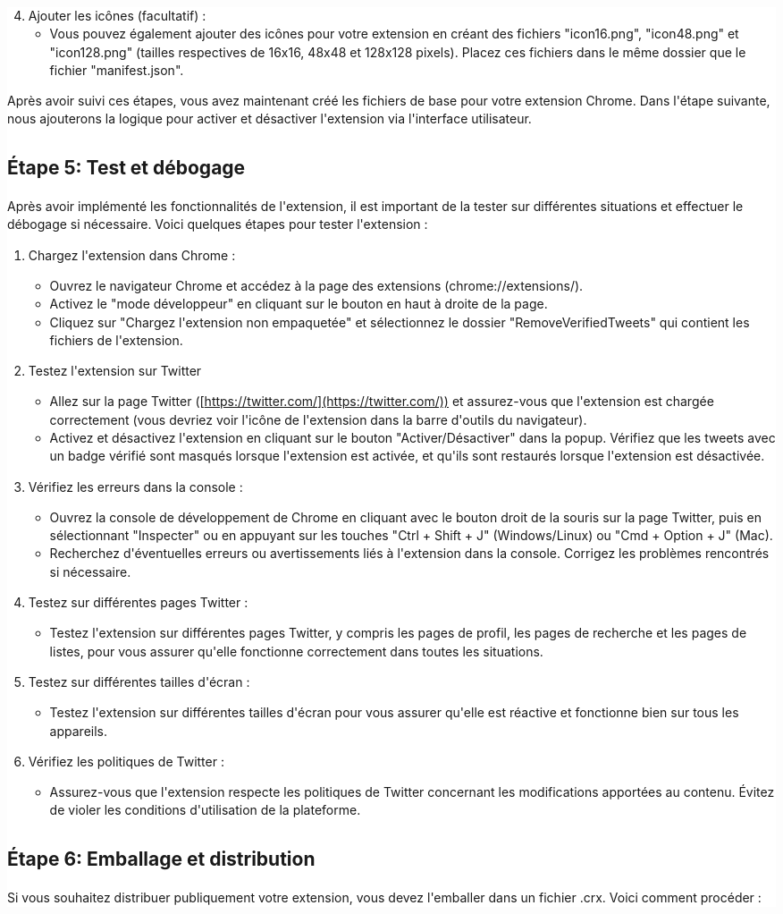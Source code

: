 4. Ajouter les icônes (facultatif) :
   - Vous pouvez également ajouter des icônes pour votre extension en créant des fichiers "icon16.png", "icon48.png" et "icon128.png" (tailles respectives de 16x16, 48x48 et 128x128 pixels). Placez ces fichiers dans le même dossier que le fichier "manifest.json".

Après avoir suivi ces étapes, vous avez maintenant créé les fichiers de base pour votre extension Chrome. Dans l'étape suivante, nous ajouterons la logique pour activer et désactiver l'extension via l'interface utilisateur.

## Étape 5: Test et débogage

Après avoir implémenté les fonctionnalités de l'extension, il est important de la tester sur différentes situations et effectuer le débogage si nécessaire. Voici quelques étapes pour tester l'extension :

1. Chargez l'extension dans Chrome :
    - Ouvrez le navigateur Chrome et accédez à la page des extensions (chrome://extensions/).
    - Activez le "mode développeur" en cliquant sur le bouton en haut à droite de la page.
    - Cliquez sur "Chargez l'extension non empaquetée" et sélectionnez le dossier "RemoveVerifiedTweets" qui contient les fichiers de l'extension.

1. Testez l'extension sur Twitter 
    - Allez sur la page Twitter ([https://twitter.com/](https://twitter.com/)) et assurez-vous que l'extension est chargée correctement (vous devriez voir l'icône de l'extension dans la barre d'outils du navigateur).
    - Activez et désactivez l'extension en cliquant sur le bouton "Activer/Désactiver" dans la popup. Vérifiez que les tweets avec un badge vérifié sont masqués lorsque l'extension est activée, et qu'ils sont restaurés lorsque l'extension est désactivée.

1. Vérifiez les erreurs dans la console :
    - Ouvrez la console de développement de Chrome en cliquant avec le bouton droit de la souris sur la page Twitter, puis en sélectionnant "Inspecter" ou en appuyant sur les touches "Ctrl + Shift + J" (Windows/Linux) ou "Cmd + Option + J" (Mac).
    - Recherchez d'éventuelles erreurs ou avertissements liés à l'extension dans la console. Corrigez les problèmes rencontrés si nécessaire.

1. Testez sur différentes pages Twitter :
    - Testez l'extension sur différentes pages Twitter, y compris les pages de profil, les pages de recherche et les pages de listes, pour vous assurer qu'elle fonctionne correctement dans toutes les situations.

1. Testez sur différentes tailles d'écran :
    - Testez l'extension sur différentes tailles d'écran pour vous assurer qu'elle est réactive et fonctionne bien sur tous les appareils.

1. Vérifiez les politiques de Twitter :
    - Assurez-vous que l'extension respecte les politiques de Twitter concernant les modifications apportées au contenu. Évitez de violer les conditions d'utilisation de la plateforme.


## Étape 6: Emballage et distribution

Si vous souhaitez distribuer publiquement votre extension, vous devez l'emballer dans un fichier .crx. Voici comment procéder :
